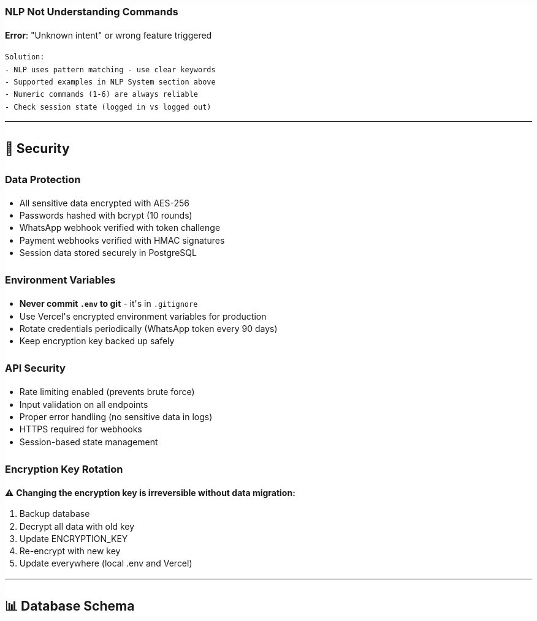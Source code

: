 ### NLP Not Understanding Commands

**Error**: "Unknown intent" or wrong feature triggered

```
Solution:
- NLP uses pattern matching - use clear keywords
- Supported examples in NLP System section above
- Numeric commands (1-6) are always reliable
- Check session state (logged in vs logged out)
```

---

## 🔐 Security

### Data Protection

- All sensitive data encrypted with AES-256
- Passwords hashed with bcrypt (10 rounds)
- WhatsApp webhook verified with token challenge
- Payment webhooks verified with HMAC signatures
- Session data stored securely in PostgreSQL

### Environment Variables

- **Never commit `.env` to git** - it's in `.gitignore`
- Use Vercel's encrypted environment variables for production
- Rotate credentials periodically (WhatsApp token every 90 days)
- Keep encryption key backed up safely

### API Security

- Rate limiting enabled (prevents brute force)
- Input validation on all endpoints
- Proper error handling (no sensitive data in logs)
- HTTPS required for webhooks
- Session-based state management

### Encryption Key Rotation

⚠️ **Changing the encryption key is irreversible without data migration:**

1. Backup database
2. Decrypt all data with old key
3. Update ENCRYPTION_KEY
4. Re-encrypt with new key
5. Update everywhere (local .env and Vercel)

---

## 📊 Database Schema
